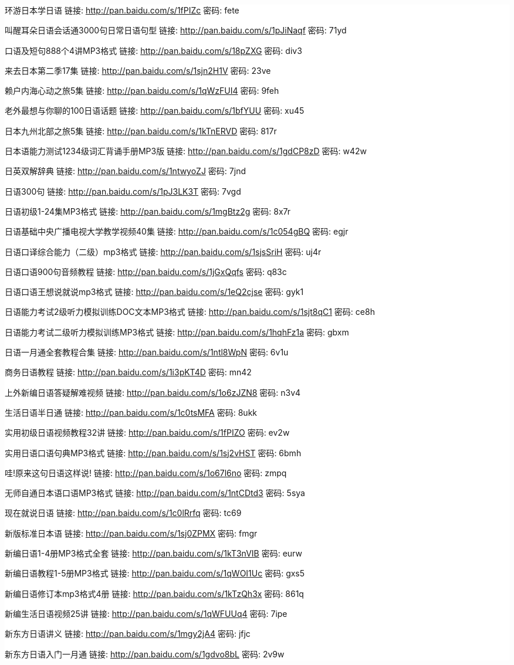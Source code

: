 环游日本学日语 链接: http://pan.baidu.com/s/1fPIZc 密码: fete

叫醒耳朵日语会话通3000句日常日语句型 链接: http://pan.baidu.com/s/1pJiNaqf 密码: 71yd

口语及短句888个4讲MP3格式 链接: http://pan.baidu.com/s/18pZXG 密码: div3

来去日本第二季17集 链接: http://pan.baidu.com/s/1sjn2H1V 密码: 23ve

赖户内海心动之旅5集 链接: http://pan.baidu.com/s/1qWzFUI4 密码: 9feh

老外最想与你聊的100日语话题 链接: http://pan.baidu.com/s/1bfYUU 密码: xu45

日本九州北部之旅5集 链接: http://pan.baidu.com/s/1kTnERVD 密码: 817r

日本语能力测试1234级词汇背诵手册MP3版 链接: http://pan.baidu.com/s/1gdCP8zD 密码: w42w

日英双解辞典 链接: http://pan.baidu.com/s/1ntwyoZJ 密码: 7jnd

日语300句 链接: http://pan.baidu.com/s/1pJ3LK3T 密码: 7vgd

日语初级1-24集MP3格式 链接: http://pan.baidu.com/s/1mgBtz2g 密码: 8x7r

日语基础中央广播电视大学教学视频40集 链接: http://pan.baidu.com/s/1c054gBQ 密码: egjr

日语口译综合能力（二级）mp3格式 链接: http://pan.baidu.com/s/1sjsSriH 密码: uj4r

日语口语900句音频教程 链接: http://pan.baidu.com/s/1jGxQqfs 密码: q83c

日语口语王想说就说mp3格式 链接: http://pan.baidu.com/s/1eQ2cjse 密码: gyk1

日语能力考试2级听力模拟训练DOC文本MP3格式 链接: http://pan.baidu.com/s/1sjt8qC1 密码: ce8h

日语能力考试二级听力模拟训练MP3格式 链接: http://pan.baidu.com/s/1hqhFz1a 密码: gbxm

日语一月通全套教程合集 链接: http://pan.baidu.com/s/1ntl8WpN 密码: 6v1u

商务日语教程 链接: http://pan.baidu.com/s/1i3pKT4D 密码: mn42

上外新编日语答疑解难视频 链接: http://pan.baidu.com/s/1o6zJZN8 密码: n3v4

生活日语半日通 链接: http://pan.baidu.com/s/1c0tsMFA 密码: 8ukk

实用初级日语视频教程32讲 链接: http://pan.baidu.com/s/1fPIZO 密码: ev2w

实用日语口语句典MP3格式 链接: http://pan.baidu.com/s/1sj2vHST 密码: 6bmh

哇!原来这句日语这样说! 链接: http://pan.baidu.com/s/1o67l6no 密码: zmpq

无师自通日本语口语MP3格式 链接: http://pan.baidu.com/s/1ntCDtd3 密码: 5sya

现在就说日语 链接: http://pan.baidu.com/s/1c0lRrfq 密码: tc69

新版标准日本语 链接: http://pan.baidu.com/s/1sj0ZPMX 密码: fmgr

新编日语1-4册MP3格式全套 链接: http://pan.baidu.com/s/1kT3nVIB 密码: eurw

新编日语教程1-5册MP3格式 链接: http://pan.baidu.com/s/1qWOI1Uc 密码: gxs5

新编日语修订本mp3格式4册 链接: http://pan.baidu.com/s/1kTzQh3x 密码: 861q

新编生活日语视频25讲 链接: http://pan.baidu.com/s/1qWFUUq4 密码: 7ipe

新东方日语讲义 链接: http://pan.baidu.com/s/1mgy2jA4 密码: jfjc

新东方日语入门一月通 链接: http://pan.baidu.com/s/1gdvo8bL 密码: 2v9w
